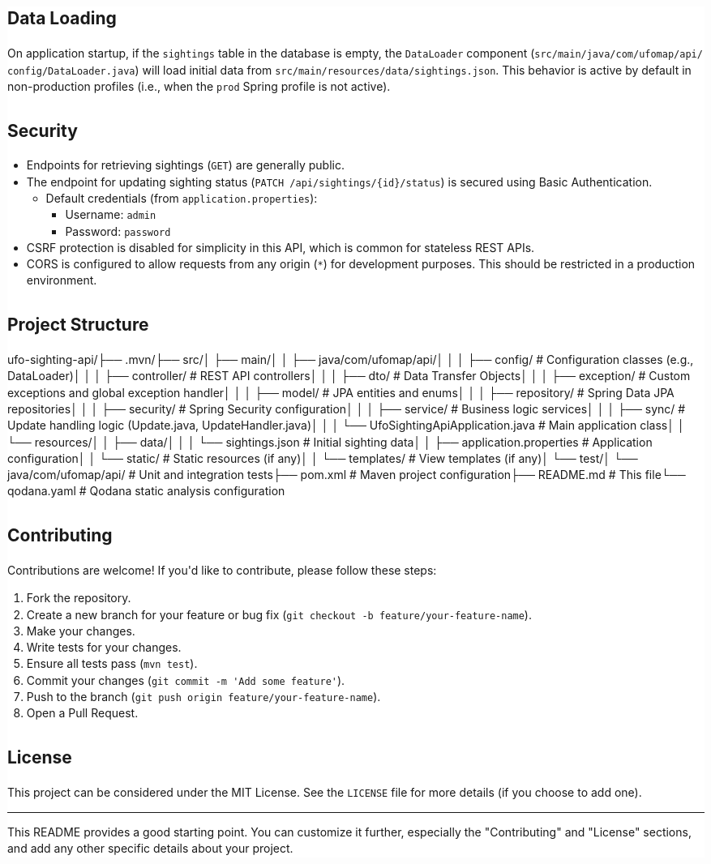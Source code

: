 ## Data Loading

On application startup, if the `sightings` table in the database is empty, the `DataLoader` component (`src/main/java/com/ufomap/api/config/DataLoader.java`) will load initial data from `src/main/resources/data/sightings.json`. This behavior is active by default in non-production profiles (i.e., when the `prod` Spring profile is not active).

## Security

* Endpoints for retrieving sightings (`GET`) are generally public.
* The endpoint for updating sighting status (`PATCH /api/sightings/{id}/status`) is secured using Basic Authentication.
    * Default credentials (from `application.properties`):
        * Username: `admin`
        * Password: `password`
* CSRF protection is disabled for simplicity in this API, which is common for stateless REST APIs.
* CORS is configured to allow requests from any origin (`*`) for development purposes. This should be restricted in a production environment.

## Project Structure

ufo-sighting-api/├── .mvn/├── src/│   ├── main/│   │   ├── java/com/ufomap/api/│   │   │   ├── config/          # Configuration classes (e.g., DataLoader)│   │   │   ├── controller/      # REST API controllers│   │   │   ├── dto/             # Data Transfer Objects│   │   │   ├── exception/       # Custom exceptions and global exception handler│   │   │   ├── model/           # JPA entities and enums│   │   │   ├── repository/      # Spring Data JPA repositories│   │   │   ├── security/        # Spring Security configuration│   │   │   ├── service/         # Business logic services│   │   │   ├── sync/            # Update handling logic (Update.java, UpdateHandler.java)│   │   │   └── UfoSightingApiApplication.java # Main application class│   │   └── resources/│   │       ├── data/│   │       │   └── sightings.json # Initial sighting data│   │       ├── application.properties # Application configuration│   │       └── static/            # Static resources (if any)│   │       └── templates/         # View templates (if any)│   └── test/│       └── java/com/ufomap/api/ # Unit and integration tests├── pom.xml                        # Maven project configuration├── README.md                      # This file└── qodana.yaml                    # Qodana static analysis configuration
## Contributing

Contributions are welcome! If you'd like to contribute, please follow these steps:

1.  Fork the repository.
2.  Create a new branch for your feature or bug fix (`git checkout -b feature/your-feature-name`).
3.  Make your changes.
4.  Write tests for your changes.
5.  Ensure all tests pass (`mvn test`).
6.  Commit your changes (`git commit -m 'Add some feature'`).
7.  Push to the branch (`git push origin feature/your-feature-name`).
8.  Open a Pull Request.

## License

This project can be considered under the MIT License. See the `LICENSE` file for more details (if you choose to add one).

---

This README provides a good starting point. You can customize it further, especially the "Contributing" and "License" sections, and add any other specific details about your project.
